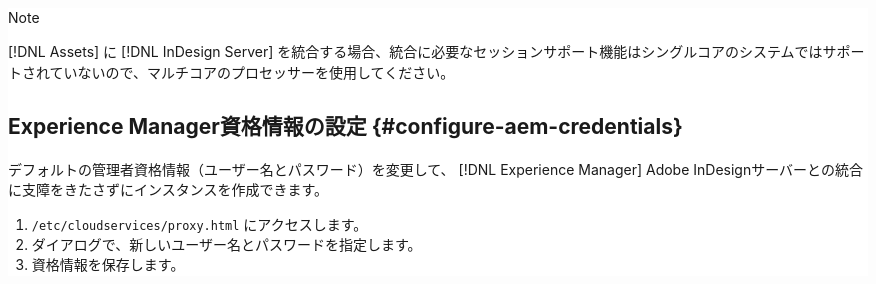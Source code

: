 >[!NOTE]
>
>[!DNL Assets] に [!DNL InDesign Server] を統合する場合、統合に必要なセッションサポート機能はシングルコアのシステムではサポートされていないので、マルチコアのプロセッサーを使用してください。

## Experience Manager資格情報の設定 {#configure-aem-credentials}

デフォルトの管理者資格情報（ユーザー名とパスワード）を変更して、 [!DNL Experience Manager] Adobe InDesignサーバーとの統合に支障をきたさずにインスタンスを作成できます。

1. `/etc/cloudservices/proxy.html` にアクセスします。
1. ダイアログで、新しいユーザー名とパスワードを指定します。
1. 資格情報を保存します。
